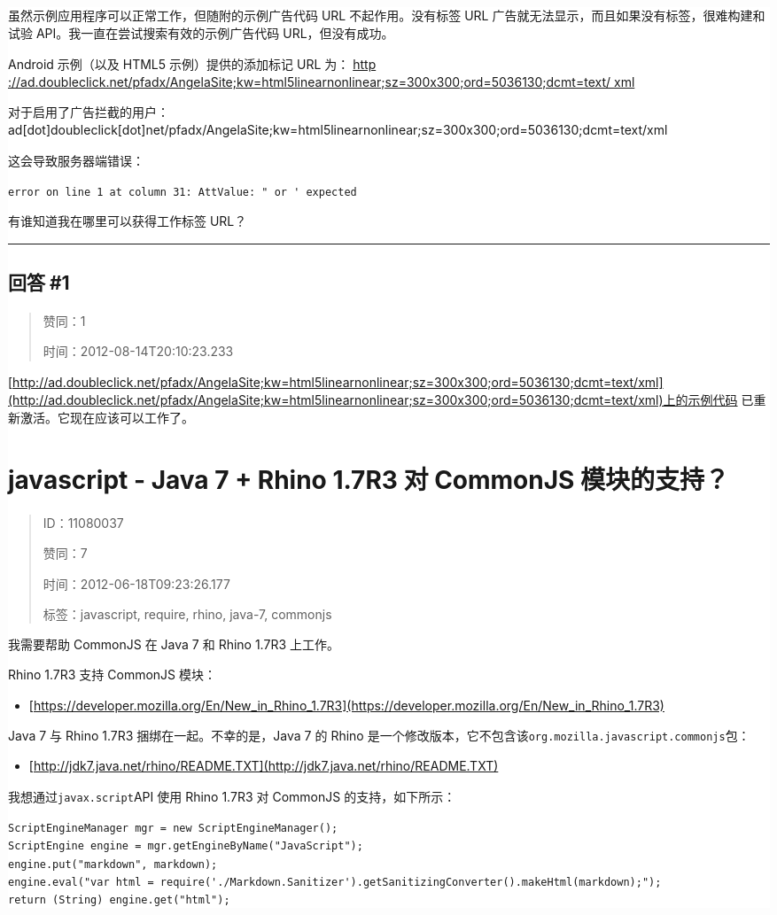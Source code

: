 虽然示例应用程序可以正常工作，但随附的示例广告代码 URL 不起作用。没有标签 URL 广告就无法显示，而且如果没有标签，很难构建和试验 API。我一直在尝试搜索有效的示例广告代码 URL，但没有成功。

Android 示例（以及 HTML5 示例）提供的添加标记 URL 为： [http ://ad.doubleclick.net/pfadx/AngelaSite;kw=html5linearnonlinear;sz=300x300;ord=5036130;dcmt=text/ xml](http://ad.doubleclick.net/pfadx/AngelaSite;kw=html5linearnonlinear;sz=300x300;ord=5036130;dcmt=text/xml)

对于启用了广告拦截的用户：ad[dot]doubleclick[dot]net/pfadx/AngelaSite;kw=html5linearnonlinear;sz=300x300;ord=5036130;dcmt=text/xml

这会导致服务器端错误：

```
error on line 1 at column 31: AttValue: " or ' expected 
```

有谁知道我在哪里可以获得工作标签 URL？

* * *

## 回答 #1

> 赞同：1
> 
> 时间：2012-08-14T20:10:23.233

[http://ad.doubleclick.net/pfadx/AngelaSite;kw=html5linearnonlinear;sz=300x300;ord=5036130;dcmt=text/xml](http://ad.doubleclick.net/pfadx/AngelaSite;kw=html5linearnonlinear;sz=300x300;ord=5036130;dcmt=text/xml)上的示例代码 已重新激活。它现在应该可以工作了。

# javascript - Java 7 + Rhino 1.7R3 对 CommonJS 模块的支持？

> ID：11080037
> 
> 赞同：7
> 
> 时间：2012-06-18T09:23:26.177
> 
> 标签：javascript, require, rhino, java-7, commonjs

我需要帮助 CommonJS 在 Java 7 和 Rhino 1.7R3 上工作。

Rhino 1.7R3 支持 CommonJS 模块：

*   [https://developer.mozilla.org/En/New_in_Rhino_1.7R3](https://developer.mozilla.org/En/New_in_Rhino_1.7R3)

Java 7 与 Rhino 1.7R3 捆绑在一起。不幸的是，Java 7 的 Rhino 是一个修改版本，它不包含该`org.mozilla.javascript.commonjs`包：

*   [http://jdk7.java.net/rhino/README.TXT](http://jdk7.java.net/rhino/README.TXT)

我想通过`javax.script`API 使用 Rhino 1.7R3 对 CommonJS 的支持，如下所示：

```
ScriptEngineManager mgr = new ScriptEngineManager();
ScriptEngine engine = mgr.getEngineByName("JavaScript");
engine.put("markdown", markdown);
engine.eval("var html = require('./Markdown.Sanitizer').getSanitizingConverter().makeHtml(markdown);");
return (String) engine.get("html"); 
```
